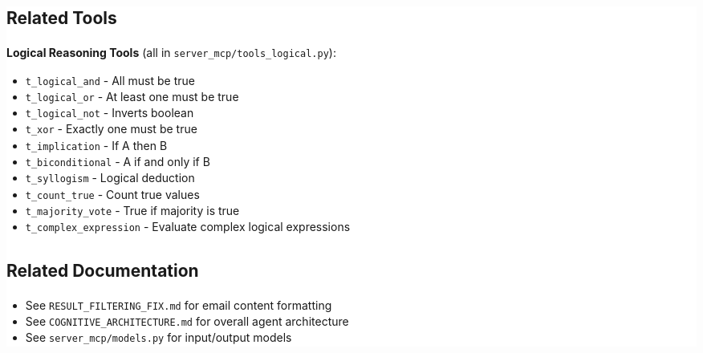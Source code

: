 ## Related Tools

**Logical Reasoning Tools** (all in `server_mcp/tools_logical.py`):
- `t_logical_and` - All must be true
- `t_logical_or` - At least one must be true
- `t_logical_not` - Inverts boolean
- `t_xor` - Exactly one must be true
- `t_implication` - If A then B
- `t_biconditional` - A if and only if B
- `t_syllogism` - Logical deduction
- `t_count_true` - Count true values
- `t_majority_vote` - True if majority is true
- `t_complex_expression` - Evaluate complex logical expressions

## Related Documentation

- See `RESULT_FILTERING_FIX.md` for email content formatting
- See `COGNITIVE_ARCHITECTURE.md` for overall agent architecture
- See `server_mcp/models.py` for input/output models

